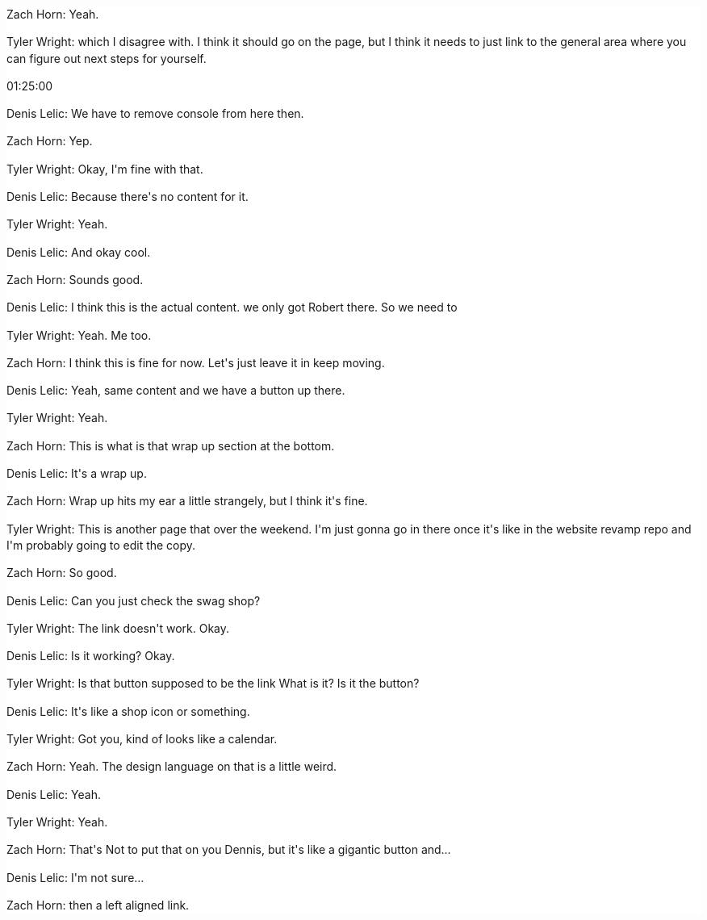 Zach Horn: Yeah.

Tyler Wright: which I disagree with. I think it should go on the page, but I think it needs to just link to the general area where you can figure out next steps for yourself.

01:25:00

Denis Lelic: We have to remove console from here then.

Zach Horn: Yep.

Tyler Wright: Okay, I'm fine with that.

Denis Lelic: Because there's no content for it.

Tyler Wright: Yeah.

Denis Lelic: And okay cool.

Zach Horn: Sounds good.

Denis Lelic: I think this is the actual content. we only got Robert there. So we need to

Tyler Wright: Yeah. Me too.

Zach Horn: I think this is fine for now. Let's just leave it in keep moving.

Denis Lelic: Yeah, same content and we have a button up there.

Tyler Wright: Yeah.

Zach Horn: This is what is that wrap up section at the bottom.

Denis Lelic: It's a wrap up.

Zach Horn: Wrap up hits my ear a little strangely, but I think it's fine.

Tyler Wright: This is another page that over the weekend. I'm just gonna go in there once it's like in the website revamp repo and I'm probably going to edit the copy.

Zach Horn: So good.

Denis Lelic: Can you just check the swag shop?

Tyler Wright: The link doesn't work. Okay.

Denis Lelic: Is it working? Okay.

Tyler Wright: Is that button supposed to be the link What is it? Is it the button?

Denis Lelic: It's like a shop icon or something.

Tyler Wright: Got you, kind of looks like a calendar.

Zach Horn: Yeah. The design language on that is a little weird.

Denis Lelic: Yeah.

Tyler Wright: Yeah.

Zach Horn: That's Not to put that on you Dennis, but it's like a gigantic button and…

Denis Lelic: I'm not sure…

Zach Horn: then a left aligned link.
